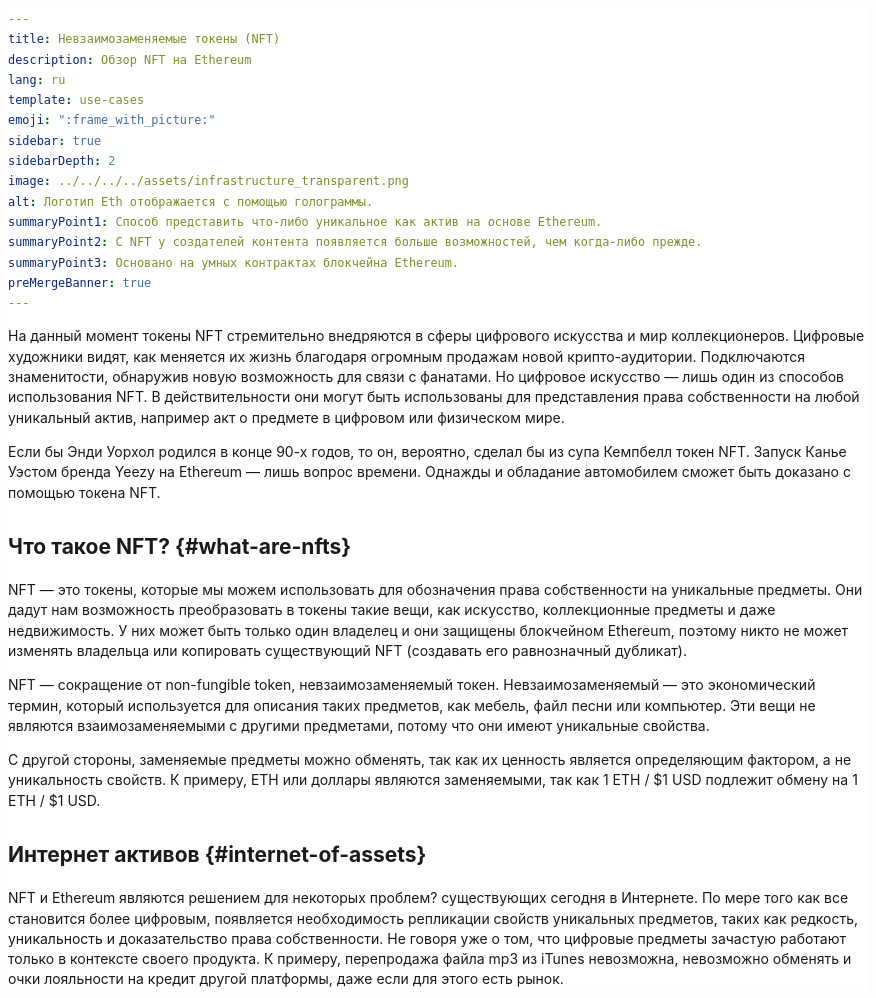 ```yaml
---
title: Невзаимозаменяемые токены (NFT)
description: Обзор NFT на Ethereum
lang: ru
template: use-cases
emoji: ":frame_with_picture:"
sidebar: true
sidebarDepth: 2
image: ../../../../assets/infrastructure_transparent.png
alt: Логотип Eth отображается с помощью голограммы.
summaryPoint1: Способ представить что-либо уникальное как актив на основе Ethereum.
summaryPoint2: С NFT у создателей контента появляется больше возможностей, чем когда-либо прежде.
summaryPoint3: Основано на умных контрактах блокчейна Ethereum.
preMergeBanner: true
---
```


На данный момент токены NFT стремительно внедряются в сферы цифрового искусства и мир коллекционеров. Цифровые художники видят, как меняется их жизнь благодаря огромным продажам новой крипто-аудитории. Подключаются знаменитости, обнаружив новую возможность для связи с фанатами. Но цифровое искусство — лишь один из способов использования NFT. В действительности они могут быть использованы для представления права собственности на любой уникальный актив, например акт о предмете в цифровом или физическом мире.

Если бы Энди Уорхол родился в конце 90-х годов, то он, вероятно, сделал бы из супа Кемпбелл токен NFT. Запуск Канье Уэстом бренда Yeezy на Ethereum — лишь вопрос времени. Однажды и обладание автомобилем сможет быть доказано с помощью токена NFT.

## Что такое NFT? {#what-are-nfts}

NFT — это токены, которые мы можем использовать для обозначения права собственности на уникальные предметы. Они дадут нам возможность преобразовать в токены такие вещи, как искусство, коллекционные предметы и даже недвижимость. У них может быть только один владелец и они защищены блокчейном Ethereum, поэтому никто не может изменять владельца или копировать существующий NFT (создавать его равнозначный дубликат).

NFT — сокращение от non-fungible token, невзаимозаменяемый токен. Невзаимозаменяемый — это экономический термин, который используется для описания таких предметов, как мебель, файл песни или компьютер. Эти вещи не являются взаимозаменяемыми с другими предметами, потому что они имеют уникальные свойства.

С другой стороны, заменяемые предметы можно обменять, так как их ценность является определяющим фактором, а не уникальность свойств. К примеру, ETH или доллары являются заменяемыми, так как 1 ETH / $1 USD подлежит обмену на 1 ETH / $1 USD.

<YouTube id="Xdkkux6OxfM" />

## Интернет активов {#internet-of-assets}

NFT и Ethereum являются решением для некоторых проблем? существующих сегодня в Интернете. По мере того как все становится более цифровым, появляется необходимость репликации свойств уникальных предметов, таких как редкость, уникальность и доказательство права собственности. Не говоря уже о том, что цифровые предметы зачастую работают только в контексте своего продукта. К примеру, перепродажа файла mp3 из iTunes невозможна, невозможно обменять и очки лояльности на кредит другой платформы, даже если для этого есть рынок.
